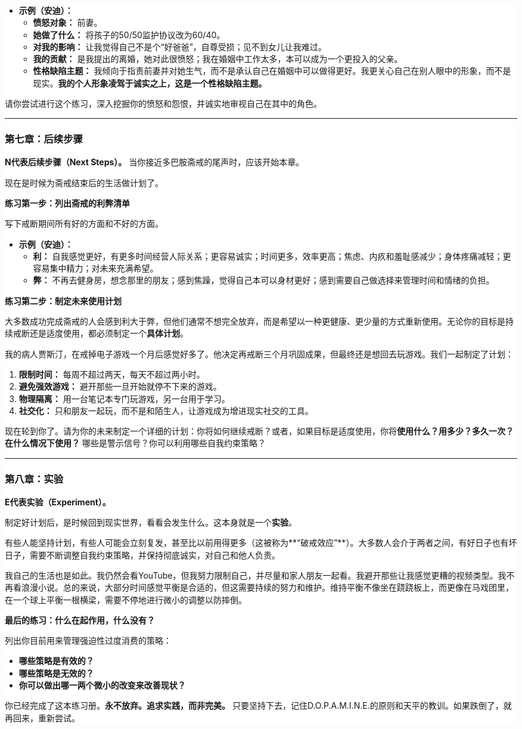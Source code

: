 * **示例（安迪）：**
  * **愤怒对象：** 前妻。
  * **她做了什么：** 将孩子的50/50监护协议改为60/40。
  * **对我的影响：** 让我觉得自己不是个“好爸爸”，自尊受损；见不到女儿让我难过。
  * **我的贡献：** 是我提出的离婚，她对此很愤怒；我在婚姻中工作太多，本可以成为一个更投入的父亲。
  * **性格缺陷主题：** 我倾向于指责前妻并对她生气，而不是承认自己在婚姻中可以做得更好。我更关心自己在别人眼中的形象，而不是现实。**我的个人形象凌驾于诚实之上，这是一个性格缺陷主题。**

请你尝试进行这个练习，深入挖掘你的愤怒和怨恨，并诚实地审视自己在其中的角色。

---

### 第七章：后续步骤

**N代表后续步骤（Next Steps）。** 当你接近多巴胺斋戒的尾声时，应该开始本章。

现在是时候为斋戒结束后的生活做计划了。

**练习第一步：列出斋戒的利弊清单**

写下戒断期间所有好的方面和不好的方面。

* **示例（安迪）：**
  * **利：** 自我感觉更好，有更多时间经营人际关系；更容易诚实；时间更多，效率更高；焦虑、内疚和羞耻感减少；身体疼痛减轻；更容易集中精力；对未来充满希望。
  * **弊：** 不再去健身房，想念那里的朋友；感到焦躁，觉得自己本可以身材更好；感到需要自己做选择来管理时间和情绪的负担。

**练习第二步：制定未来使用计划**

大多数成功完成斋戒的人会感到利大于弊，但他们通常不想完全放弃，而是希望以一种更健康、更少量的方式重新使用。无论你的目标是持续戒断还是适度使用，都必须制定一个**具体计划**。

我的病人贾斯汀，在戒掉电子游戏一个月后感觉好多了。他决定再戒断三个月巩固成果，但最终还是想回去玩游戏。我们一起制定了计划：

1. **限制时间：** 每周不超过两天，每天不超过两小时。
2. **避免强效游戏：** 避开那些一旦开始就停不下来的游戏。
3. **物理隔离：** 用一台笔记本专门玩游戏，另一台用于学习。
4. **社交化：** 只和朋友一起玩，而不是和陌生人，让游戏成为增进现实社交的工具。

现在轮到你了。请为你的未来制定一个详细的计划：你将如何继续戒断？或者，如果目标是适度使用，你将**使用什么？用多少？多久一次？在什么情况下使用？** 哪些是警示信号？你可以利用哪些自我约束策略？

---

### 第八章：实验

**E代表实验（Experiment）。**

制定好计划后，是时候回到现实世界，看看会发生什么。这本身就是一个**实验**。

有些人能坚持计划，有些人可能会立刻复发，甚至比以前用得更多（这被称为**“破戒效应”**）。大多数人会介于两者之间，有好日子也有坏日子，需要不断调整自我约束策略，并保持彻底诚实，对自己和他人负责。

我自己的生活也是如此。我仍然会看YouTube，但我努力限制自己，并尽量和家人朋友一起看。我避开那些让我感觉更糟的视频类型。我不再看浪漫小说。总的来说，大部分时间感觉平衡是合适的，但这需要持续的努力和维护。维持平衡不像坐在跷跷板上，而更像在马戏团里，在一个球上平衡一根横梁，需要不停地进行微小的调整以防摔倒。

**最后的练习：什么在起作用，什么没有？**

列出你目前用来管理强迫性过度消费的策略：

* **哪些策略是有效的？**
* **哪些策略是无效的？**
* **你可以做出哪一两个微小的改变来改善现状？**

你已经完成了这本练习册。**永不放弃。追求实践，而非完美。** 只要坚持下去，记住D.O.P.A.M.I.N.E.的原则和天平的教训。如果跌倒了，就再回来，重新尝试。
